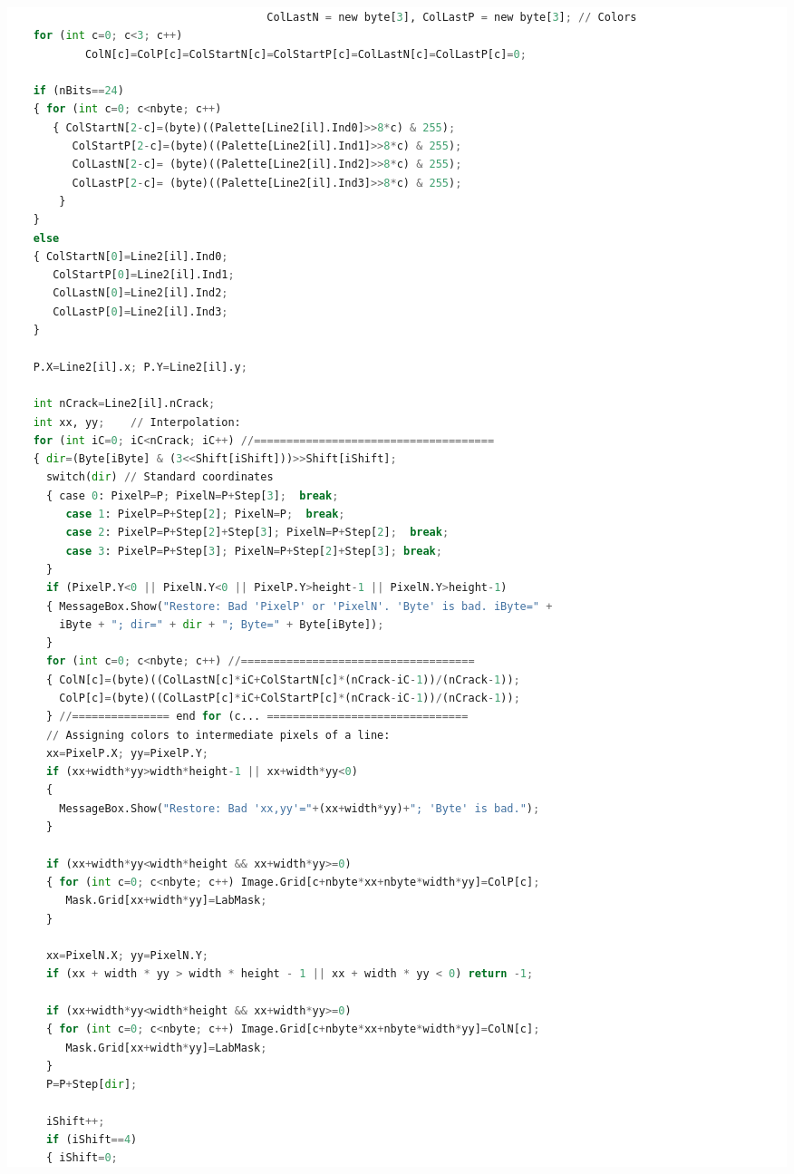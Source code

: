 ```py
                                        ColLastN = new byte[3], ColLastP = new byte[3]; // Colors
    for (int c=0; c<3; c++)
            ColN[c]=ColP[c]=ColStartN[c]=ColStartP[c]=ColLastN[c]=ColLastP[c]=0;

    if (nBits==24)
    { for (int c=0; c<nbyte; c++)
       { ColStartN[2-c]=(byte)((Palette[Line2[il].Ind0]>>8*c) & 255);
          ColStartP[2-c]=(byte)((Palette[Line2[il].Ind1]>>8*c) & 255);
          ColLastN[2-c]= (byte)((Palette[Line2[il].Ind2]>>8*c) & 255);
          ColLastP[2-c]= (byte)((Palette[Line2[il].Ind3]>>8*c) & 255);
        }
    }
    else
    { ColStartN[0]=Line2[il].Ind0;
       ColStartP[0]=Line2[il].Ind1;
       ColLastN[0]=Line2[il].Ind2;
       ColLastP[0]=Line2[il].Ind3;
    }

    P.X=Line2[il].x; P.Y=Line2[il].y;

    int nCrack=Line2[il].nCrack;
    int xx, yy;    // Interpolation:
    for (int iC=0; iC<nCrack; iC++) //=====================================
    { dir=(Byte[iByte] & (3<<Shift[iShift]))>>Shift[iShift];
      switch(dir) // Standard coordinates
      { case 0: PixelP=P; PixelN=P+Step[3];  break;
         case 1: PixelP=P+Step[2]; PixelN=P;  break;
         case 2: PixelP=P+Step[2]+Step[3]; PixelN=P+Step[2];  break;
         case 3: PixelP=P+Step[3]; PixelN=P+Step[2]+Step[3]; break;
      }
      if (PixelP.Y<0 || PixelN.Y<0 || PixelP.Y>height-1 || PixelN.Y>height-1)
      { MessageBox.Show("Restore: Bad 'PixelP' or 'PixelN'. 'Byte' is bad. iByte=" +
        iByte + "; dir=" + dir + "; Byte=" + Byte[iByte]);
      }
      for (int c=0; c<nbyte; c++) //====================================
      { ColN[c]=(byte)((ColLastN[c]*iC+ColStartN[c]*(nCrack-iC-1))/(nCrack-1));
        ColP[c]=(byte)((ColLastP[c]*iC+ColStartP[c]*(nCrack-iC-1))/(nCrack-1));
      } //=============== end for (c... ===============================
      // Assigning colors to intermediate pixels of a line:
      xx=PixelP.X; yy=PixelP.Y;
      if (xx+width*yy>width*height-1 || xx+width*yy<0)
      {
        MessageBox.Show("Restore: Bad 'xx,yy'="+(xx+width*yy)+"; 'Byte' is bad.");
      }

      if (xx+width*yy<width*height && xx+width*yy>=0)
      { for (int c=0; c<nbyte; c++) Image.Grid[c+nbyte*xx+nbyte*width*yy]=ColP[c];
         Mask.Grid[xx+width*yy]=LabMask;
      }

      xx=PixelN.X; yy=PixelN.Y;
      if (xx + width * yy > width * height - 1 || xx + width * yy < 0) return -1;

      if (xx+width*yy<width*height && xx+width*yy>=0)
      { for (int c=0; c<nbyte; c++) Image.Grid[c+nbyte*xx+nbyte*width*yy]=ColN[c];
         Mask.Grid[xx+width*yy]=LabMask;
      }
      P=P+Step[dir];

      iShift++;
      if (iShift==4)
      { iShift=0;
```